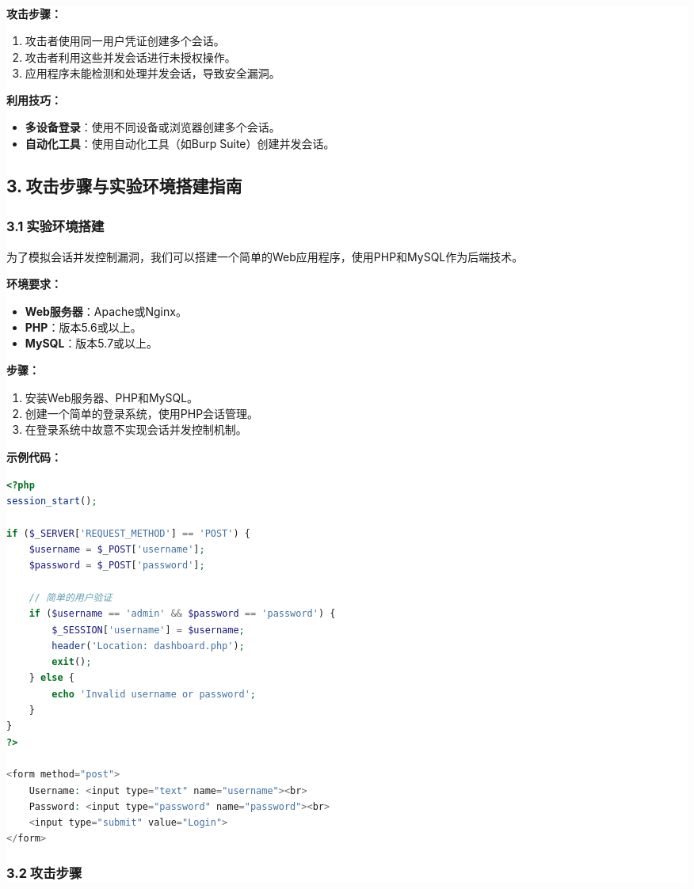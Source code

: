 **攻击步骤：**
1. 攻击者使用同一用户凭证创建多个会话。
2. 攻击者利用这些并发会话进行未授权操作。
3. 应用程序未能检测和处理并发会话，导致安全漏洞。

**利用技巧：**
- **多设备登录**：使用不同设备或浏览器创建多个会话。
- **自动化工具**：使用自动化工具（如Burp Suite）创建并发会话。

## 3. 攻击步骤与实验环境搭建指南

### 3.1 实验环境搭建
为了模拟会话并发控制漏洞，我们可以搭建一个简单的Web应用程序，使用PHP和MySQL作为后端技术。

**环境要求：**
- **Web服务器**：Apache或Nginx。
- **PHP**：版本5.6或以上。
- **MySQL**：版本5.7或以上。

**步骤：**
1. 安装Web服务器、PHP和MySQL。
2. 创建一个简单的登录系统，使用PHP会话管理。
3. 在登录系统中故意不实现会话并发控制机制。

**示例代码：**
```php
<?php
session_start();

if ($_SERVER['REQUEST_METHOD'] == 'POST') {
    $username = $_POST['username'];
    $password = $_POST['password'];

    // 简单的用户验证
    if ($username == 'admin' && $password == 'password') {
        $_SESSION['username'] = $username;
        header('Location: dashboard.php');
        exit();
    } else {
        echo 'Invalid username or password';
    }
}
?>

<form method="post">
    Username: <input type="text" name="username"><br>
    Password: <input type="password" name="password"><br>
    <input type="submit" value="Login">
</form>
```

### 3.2 攻击步骤
